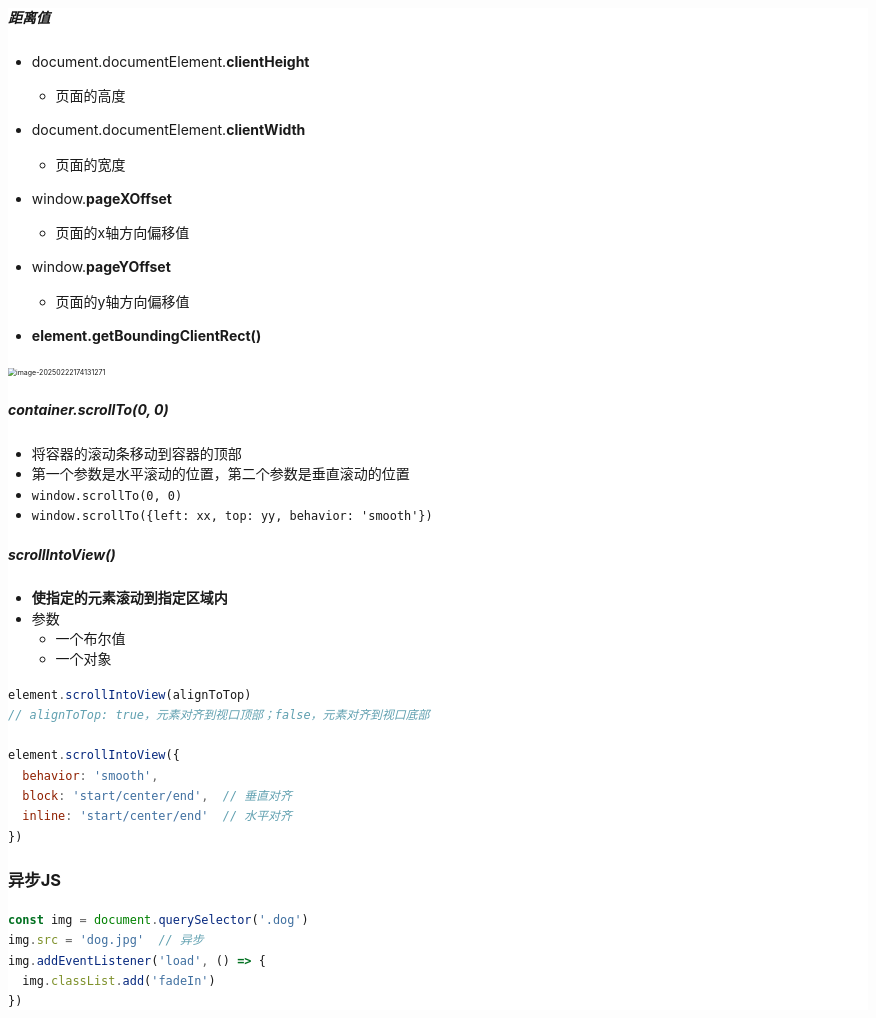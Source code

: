 ##### 距离值

- document.documentElement.**clientHeight**
  - 页面的高度

- document.documentElement.**clientWidth**
  - 页面的宽度

- window.**pageXOffset**
  - 页面的x轴方向偏移值

- window.**pageYOffset**
  - 页面的y轴方向偏移值

- **element.getBoundingClientRect()**

<img src="https://cdn.jsdelivr.net/gh/shilixiaoqiaoya/pictures@master/image-20250222174131271.png" alt="image-20250222174131271" style="zoom:50%;" />



##### container.scrollTo(0, 0)

- 将容器的滚动条移动到容器的顶部
- 第一个参数是水平滚动的位置，第二个参数是垂直滚动的位置
- `window.scrollTo(0, 0)`
- `window.scrollTo({left: xx, top: yy, behavior: 'smooth'})`



##### scrollIntoView()

- **使指定的元素滚动到指定区域内**
- 参数
  - 一个布尔值
  - 一个对象

```js
element.scrollIntoView(alignToTop)
// alignToTop: true，元素对齐到视口顶部；false，元素对齐到视口底部

element.scrollIntoView({
  behavior: 'smooth',
  block: 'start/center/end',  // 垂直对齐
  inline: 'start/center/end'  // 水平对齐
})
```

 





### 异步JS

```js
const img = document.querySelector('.dog')
img.src = 'dog.jpg'  // 异步
img.addEventListener('load', () => {
  img.classList.add('fadeIn')
})
```
